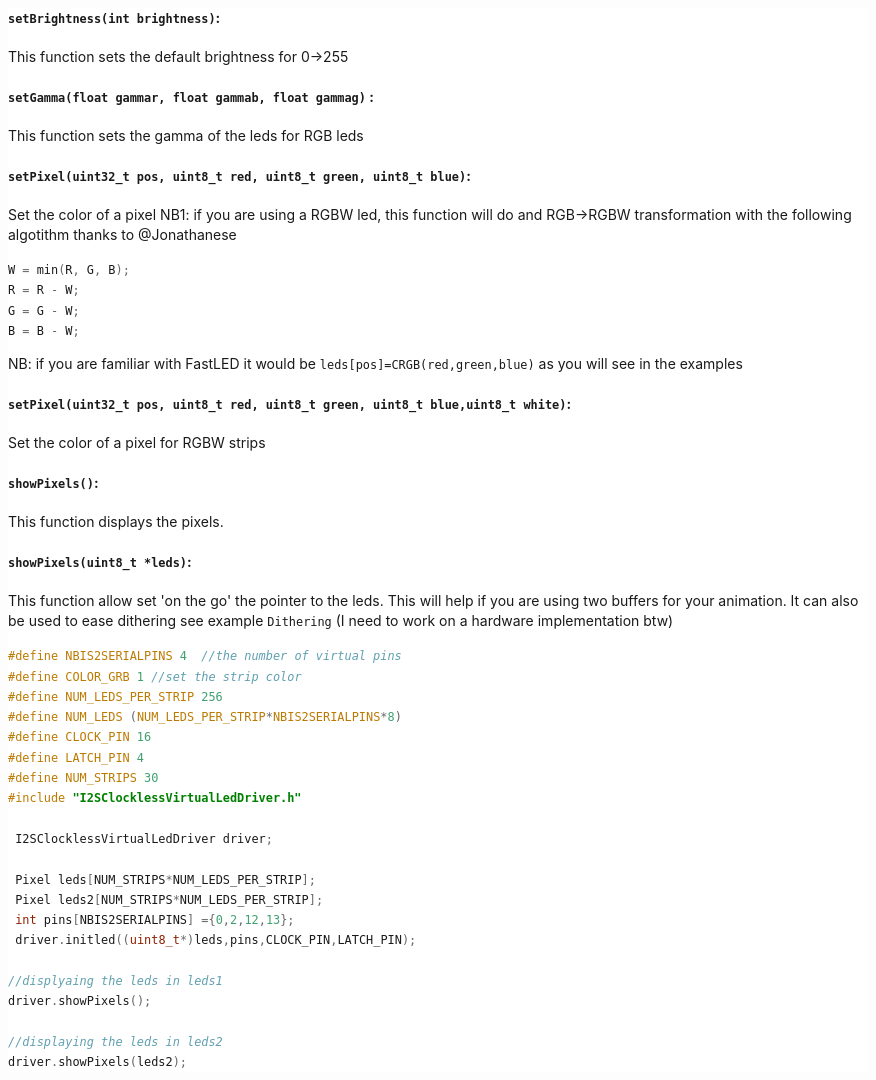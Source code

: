 
#### `setBrightness(int brightness)`:
 
 This function sets the default brightness for 0->255


#### `setGamma(float gammar, float gammab, float gammag)` :

This function sets the gamma of the leds for RGB leds


#### `setPixel(uint32_t pos, uint8_t red, uint8_t green, uint8_t blue)`:
 Set the color of a pixel 
 NB1: if you are using a RGBW led, this function will do and RGB->RGBW transformation with the following algotithm thanks to  @Jonathanese 
```C
W = min(R, G, B);
R = R - W; 
G = G - W;
B = B - W;
```
 NB: if you are familiar with FastLED it would be `leds[pos]=CRGB(red,green,blue)` as you will see in the examples
 
 
 
 #### `setPixel(uint32_t pos, uint8_t red, uint8_t green, uint8_t blue,uint8_t white)`:
 Set the color of a pixel for RGBW strips
 
 #### `showPixels()`:
 
 This function displays the pixels.

 #### `showPixels(uint8_t *leds)`:
This function allow set 'on the go' the pointer to the leds. This will help if you are using two buffers for your animation. 
It can also be used to ease dithering see example `Dithering` (I need to work on a hardware implementation btw)
```C
#define NBIS2SERIALPINS 4  //the number of virtual pins
#define COLOR_GRB 1 //set the strip color
#define NUM_LEDS_PER_STRIP 256
#define NUM_LEDS (NUM_LEDS_PER_STRIP*NBIS2SERIALPINS*8)
#define CLOCK_PIN 16
#define LATCH_PIN 4
#define NUM_STRIPS 30
#include "I2SClocklessVirtualLedDriver.h"

 I2SClocklessVirtualLedDriver driver;
 
 Pixel leds[NUM_STRIPS*NUM_LEDS_PER_STRIP];  
 Pixel leds2[NUM_STRIPS*NUM_LEDS_PER_STRIP]; 
 int pins[NBIS2SERIALPINS] ={0,2,12,13};
 driver.initled((uint8_t*)leds,pins,CLOCK_PIN,LATCH_PIN);

//displyaing the leds in leds1
driver.showPixels();

//displaying the leds in leds2
driver.showPixels(leds2);
```
